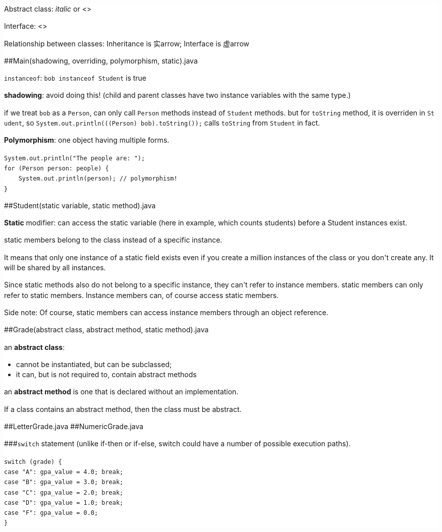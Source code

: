 Abstract class: *italic* or <<abstract>>

Interface: <<interface>>

Relationship between classes: Inheritance is 实arrow; Interface is 虚arrow

##Main(shadowing, overriding, polymorphism, static).java

`instanceof`: `bob instanceof Student` is true

**shadowing**: avoid doing this! (child and parent classes have two instance variables with the same type.)

if we treat `bob` as a `Person`, can only call `Person` methods instead of `Student` methods. but for `toString` method, it is overriden in `Student`, so `System.out.println(((Person) bob).toString());` calls `toString` from `Student` in fact.

**Polymorphism**: one object having multiple forms.

	System.out.println("The people are: ");
	for (Person person: people) {
		System.out.println(person); // polymorphism!
	}

##Student(static variable, static method).java

**Static** modifier: can access the static variable (here in example, which counts students) before a Student instances exist.

static members belong to the class instead of a specific instance.

It means that only one instance of a static field exists even if you create a million instances of the class or you don't create any. It will be shared by all instances.

Since static methods also do not belong to a specific instance, they can't refer to instance members. static members can only refer to static members. Instance members can, of course access static members.

Side note: Of course, static members can access instance members through an object reference.

##Grade(abstract class, abstract method, static method).java

an **abstract class**:

- cannot be instantiated, but can be subclassed;
- it can, but is not required to, contain abstract methods

an **abstract method** is one that is declared without an implementation.

If a class contains an abstract method, then the class must be abstract. 

##LetterGrade.java
##NumericGrade.java

###`switch` statement (unlike if-then or if-else, switch could have a number of possible execution paths).

	switch (grade) {
    case "A": gpa_value = 4.0; break;
    case "B": gpa_value = 3.0; break;
    case "C": gpa_value = 2.0; break;
    case "D": gpa_value = 1.0; break;
    case "F": gpa_value = 0.0;
    }
